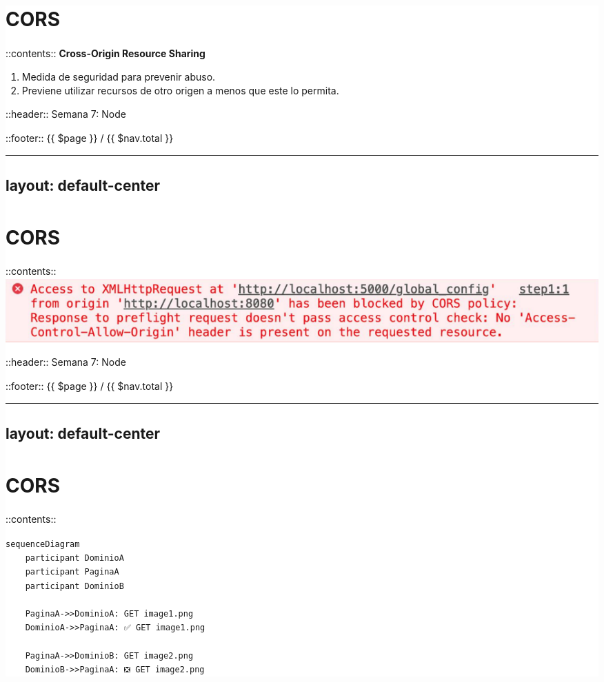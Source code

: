 # CORS

::contents::
**Cross-Origin Resource Sharing**

1. Medida de seguridad para prevenir abuso.
2. Previene utilizar recursos de otro origen a menos que este lo permita.

::header::
Semana 7: Node

::footer::
{{ $page }} / {{ $nav.total }}

---
layout: default-center
---

# CORS

::contents::
![alt](./cors-log.png)

::header::
Semana 7: Node

::footer::
{{ $page }} / {{ $nav.total }}

---
layout: default-center
---

# CORS

::contents::
```mermaid {scale: 0.8}
sequenceDiagram
    participant DominioA
    participant PaginaA
    participant DominioB

    PaginaA->>DominioA: GET image1.png
    DominioA->>PaginaA: ✅ GET image1.png

    PaginaA->>DominioB: GET image2.png
    DominioB->>PaginaA: ❎ GET image2.png
```
